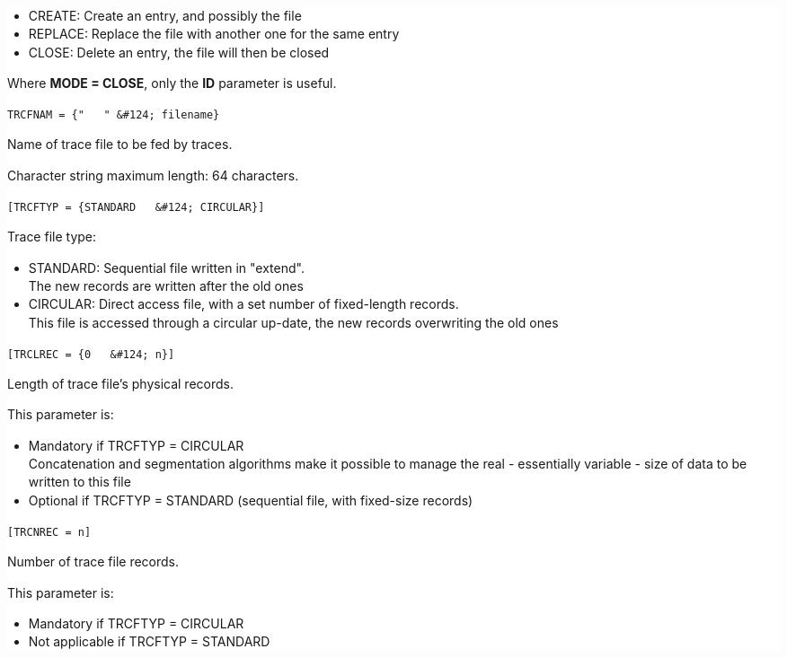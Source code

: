 - CREATE: Create
    an entry, and possibly the file
- REPLACE: Replace
    the file with another one for the same entry
- CLOSE: Delete an
    entry, the file will then be closed

Where **MODE = CLOSE**, only the **ID** parameter is useful.

`TRCFNAM = {"   " &#124; filename}`

Name of trace file to be fed by traces.

Character string maximum length: 64 characters.

`[TRCFTYP = {STANDARD   &#124; CIRCULAR}]`

Trace file type:

- STANDARD: Sequential
    file written in "extend".  
    The new records are written after the old ones
- CIRCULAR: Direct
    access file, with a set number of fixed-length records.  
    This file is accessed through a circular up-date, the new records overwriting
    the old ones

`[TRCLREC = {0   &#124; n}]`

Length of trace file’s physical records.

This parameter is:

- Mandatory if TRCFTYP
    = CIRCULAR  
    Concatenation and segmentation algorithms make it possible to manage
    the real - essentially variable - size of data to be written to this file
- Optional if TRCFTYP
    = STANDARD (sequential file, with fixed-size records)

`[TRCNREC = n]`

Number of trace file records.

This parameter is:

- Mandatory if TRCFTYP
    = CIRCULAR
- Not applicable
    if TRCFTYP = STANDARD
